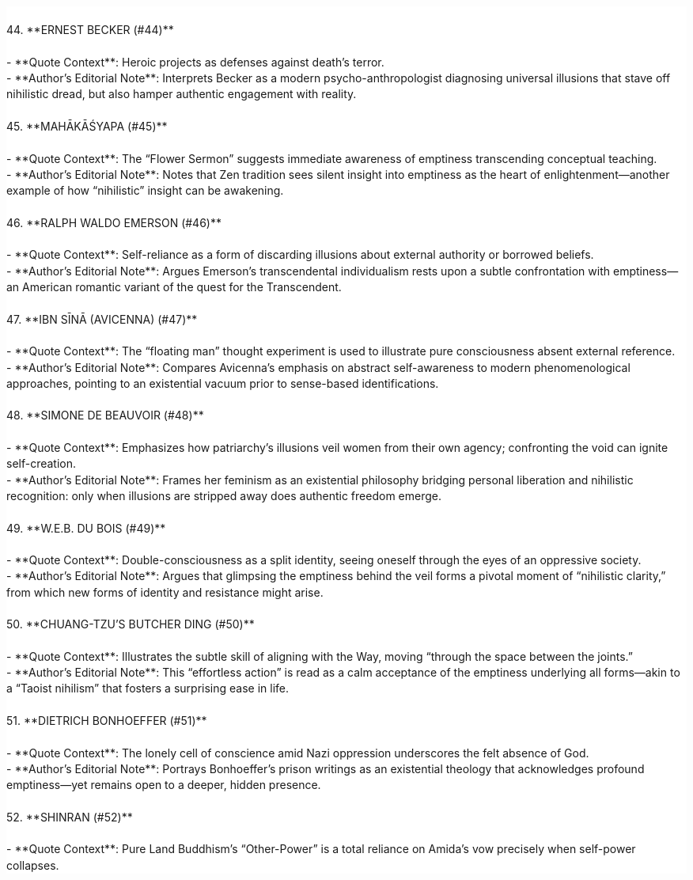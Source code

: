 \
44\. \*\*ERNEST BECKER (#44)\*\*  
\
\- \*\*Quote Context\*\*: Heroic projects as defenses against death’s terror.  
\- \*\*Author’s Editorial Note\*\*: Interprets Becker as a modern psycho-anthropologist diagnosing universal illusions that stave off nihilistic dread, but also hamper authentic engagement with reality.  
\
45\. \*\*MAHĀKĀŚYAPA (#45)\*\*  
\
\- \*\*Quote Context\*\*: The “Flower Sermon” suggests immediate awareness of emptiness transcending conceptual teaching.  
\- \*\*Author’s Editorial Note\*\*: Notes that Zen tradition sees silent insight into emptiness as the heart of enlightenment—another example of how “nihilistic” insight can be awakening.  
\
46\. \*\*RALPH WALDO EMERSON (#46)\*\*  
\
\- \*\*Quote Context\*\*: Self-reliance as a form of discarding illusions about external authority or borrowed beliefs.  
\- \*\*Author’s Editorial Note\*\*: Argues Emerson’s transcendental individualism rests upon a subtle confrontation with emptiness—an American romantic variant of the quest for the Transcendent.  
\
47\. \*\*IBN SĪNĀ (AVICENNA) (#47)\*\*  
\
\- \*\*Quote Context\*\*: The “floating man” thought experiment is used to illustrate pure consciousness absent external reference.  
\- \*\*Author’s Editorial Note\*\*: Compares Avicenna’s emphasis on abstract self-awareness to modern phenomenological approaches, pointing to an existential vacuum prior to sense-based identifications.  
\
48\. \*\*SIMONE DE BEAUVOIR (#48)\*\*  
\
\- \*\*Quote Context\*\*: Emphasizes how patriarchy’s illusions veil women from their own agency; confronting the void can ignite self-creation.  
\- \*\*Author’s Editorial Note\*\*: Frames her feminism as an existential philosophy bridging personal liberation and nihilistic recognition: only when illusions are stripped away does authentic freedom emerge.  
\
49\. \*\*W.E.B. DU BOIS (#49)\*\*  
\
\- \*\*Quote Context\*\*: Double-consciousness as a split identity, seeing oneself through the eyes of an oppressive society.  
\- \*\*Author’s Editorial Note\*\*: Argues that glimpsing the emptiness behind the veil forms a pivotal moment of “nihilistic clarity,” from which new forms of identity and resistance might arise.  
\
50\. \*\*CHUANG-TZU’S BUTCHER DING (#50)\*\*  
\
\- \*\*Quote Context\*\*: Illustrates the subtle skill of aligning with the Way, moving “through the space between the joints.”  
\- \*\*Author’s Editorial Note\*\*: This “effortless action” is read as a calm acceptance of the emptiness underlying all forms—akin to a “Taoist nihilism” that fosters a surprising ease in life.  
\
51\. \*\*DIETRICH BONHOEFFER (#51)\*\*  
\
\- \*\*Quote Context\*\*: The lonely cell of conscience amid Nazi oppression underscores the felt absence of God.  
\- \*\*Author’s Editorial Note\*\*: Portrays Bonhoeffer’s prison writings as an existential theology that acknowledges profound emptiness—yet remains open to a deeper, hidden presence.  
\
52\. \*\*SHINRAN (#52)\*\*  
\
\- \*\*Quote Context\*\*: Pure Land Buddhism’s “Other-Power” is a total reliance on Amida’s vow precisely when self-power collapses.  